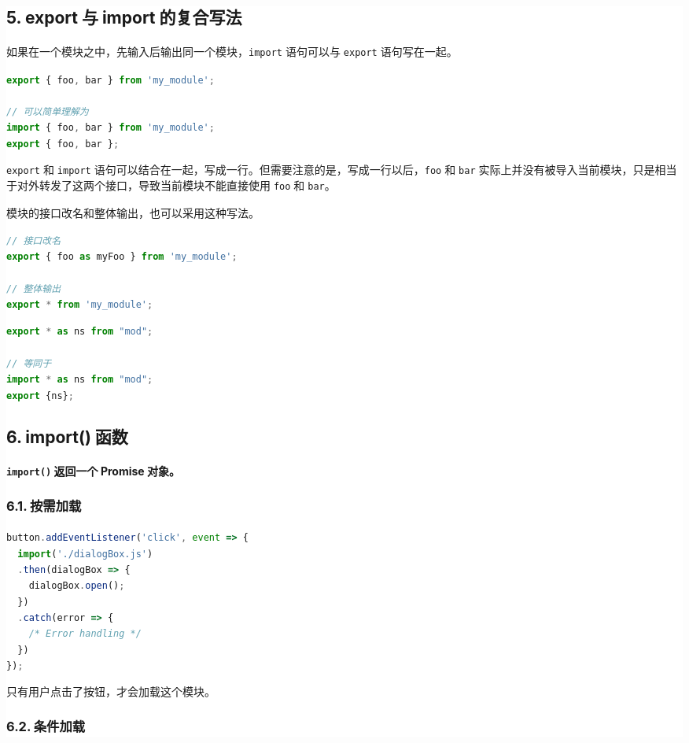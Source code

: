 ## 5. export 与 import 的复合写法

如果在一个模块之中，先输入后输出同一个模块，`import` 语句可以与 `export` 语句写在一起。

```javascript
export { foo, bar } from 'my_module';

// 可以简单理解为
import { foo, bar } from 'my_module';
export { foo, bar };
```

`export` 和 `import` 语句可以结合在一起，写成一行。但需要注意的是，写成一行以后，`foo` 和 `bar` 实际上并没有被导入当前模块，只是相当于对外转发了这两个接口，导致当前模块不能直接使用 `foo` 和 `bar`。

模块的接口改名和整体输出，也可以采用这种写法。

```javascript
// 接口改名
export { foo as myFoo } from 'my_module';

// 整体输出
export * from 'my_module';
```

```javascript
export * as ns from "mod";

// 等同于
import * as ns from "mod";
export {ns};
```

## 6. import() 函数

**`import()` 返回一个 Promise 对象。**

### 6.1. 按需加载

```javascript
button.addEventListener('click', event => {
  import('./dialogBox.js')
  .then(dialogBox => {
    dialogBox.open();
  })
  .catch(error => {
    /* Error handling */
  })
});
```

只有用户点击了按钮，才会加载这个模块。

### 6.2. 条件加载
